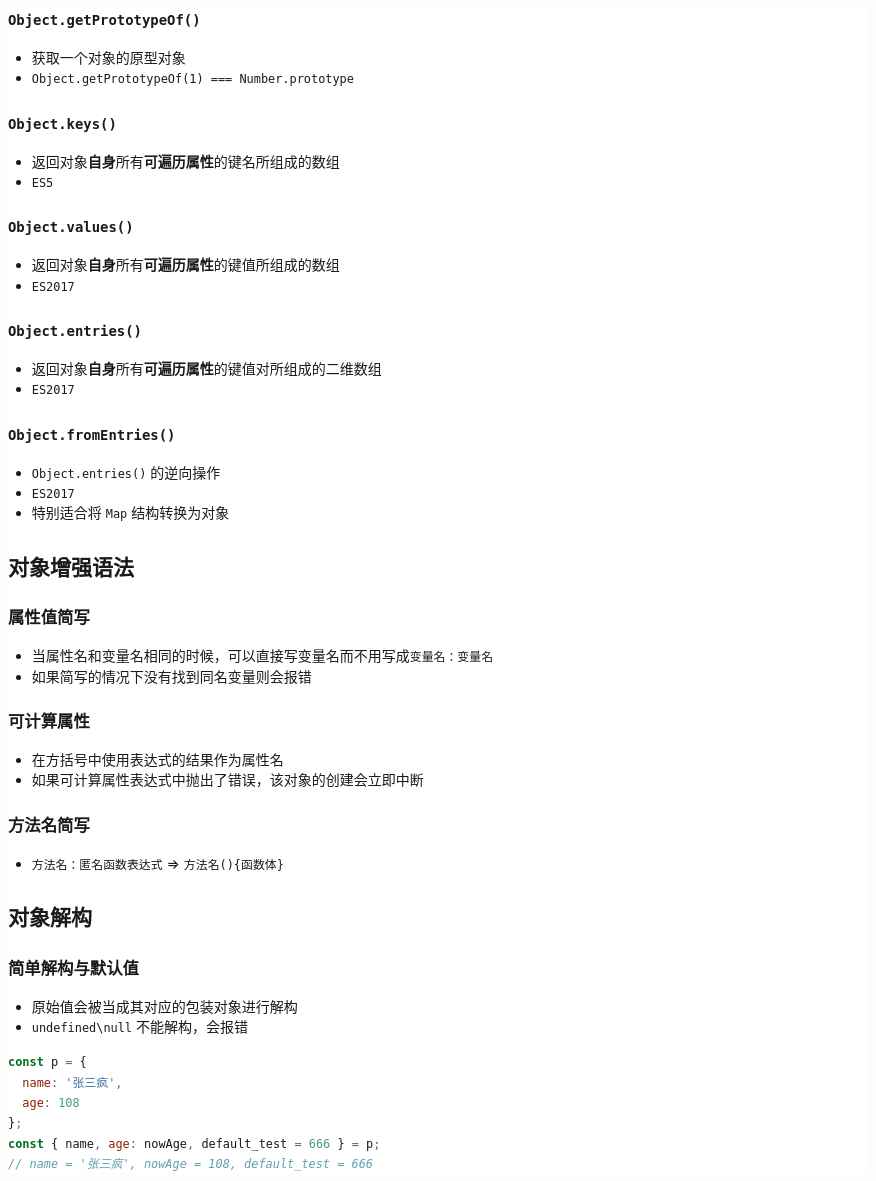 ### `Object.getPrototypeOf()`

- 获取一个对象的原型对象
- `Object.getPrototypeOf(1) === Number.prototype`

### `Object.keys()`

- 返回对象**自身**所有**可遍历属性**的键名所组成的数组
- `ES5`

### `Object.values()`

- 返回对象**自身**所有**可遍历属性**的键值所组成的数组
- `ES2017`

### `Object.entries()`

- 返回对象**自身**所有**可遍历属性**的键值对所组成的二维数组
- `ES2017`

### `Object.fromEntries()`

- `Object.entries()` 的逆向操作
- `ES2017`
- 特别适合将 `Map` 结构转换为对象

## 对象增强语法

### 属性值简写

- 当属性名和变量名相同的时候，可以直接写变量名而不用写成`变量名：变量名`
- 如果简写的情况下没有找到同名变量则会报错

### 可计算属性

- 在方括号中使用表达式的结果作为属性名
- 如果可计算属性表达式中抛出了错误，该对象的创建会立即中断

### 方法名简写

- `方法名：匿名函数表达式` => `方法名(){函数体}`

## 对象解构

### 简单解构与默认值

- 原始值会被当成其对应的包装对象进行解构
- `undefined\null` 不能解构，会报错

```js
const p = {
  name: '张三疯',
  age: 108
};
const { name, age: nowAge, default_test = 666 } = p;
// name = '张三疯', nowAge = 108, default_test = 666
```
